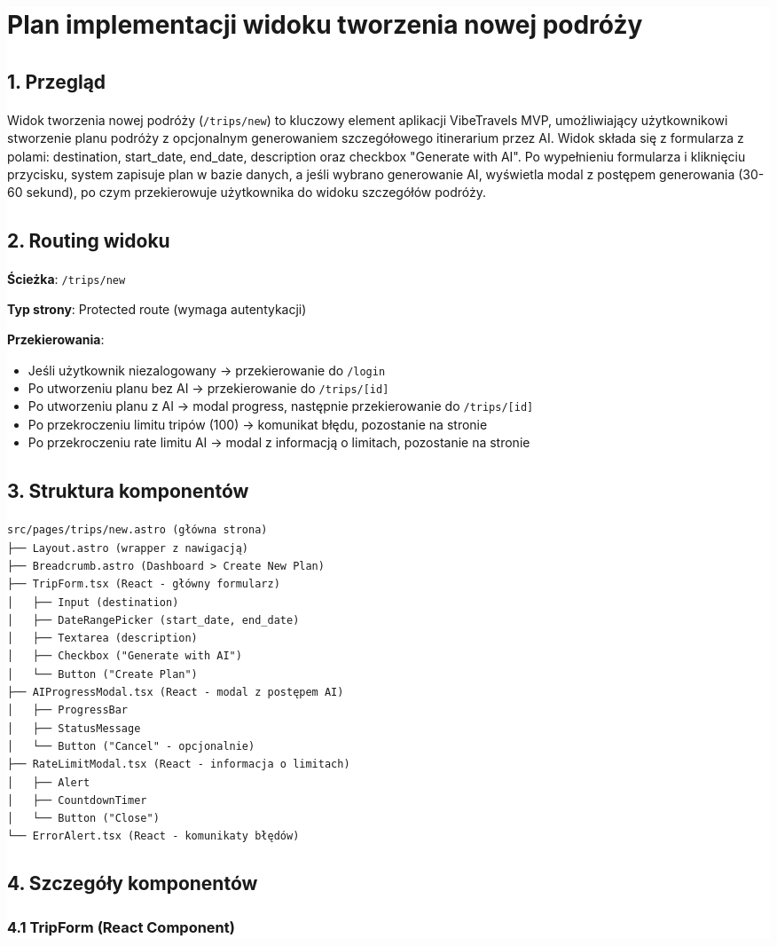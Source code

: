 # Plan implementacji widoku tworzenia nowej podróży

## 1. Przegląd

Widok tworzenia nowej podróży (`/trips/new`) to kluczowy element aplikacji VibeTravels MVP, umożliwiający użytkownikowi stworzenie planu podróży z opcjonalnym generowaniem szczegółowego itinerarium przez AI. Widok składa się z formularza z polami: destination, start_date, end_date, description oraz checkbox "Generate with AI". Po wypełnieniu formularza i kliknięciu przycisku, system zapisuje plan w bazie danych, a jeśli wybrano generowanie AI, wyświetla modal z postępem generowania (30-60 sekund), po czym przekierowuje użytkownika do widoku szczegółów podróży.

## 2. Routing widoku

**Ścieżka**: `/trips/new`

**Typ strony**: Protected route (wymaga autentykacji)

**Przekierowania**:
- Jeśli użytkownik niezalogowany → przekierowanie do `/login`
- Po utworzeniu planu bez AI → przekierowanie do `/trips/[id]`
- Po utworzeniu planu z AI → modal progress, następnie przekierowanie do `/trips/[id]`
- Po przekroczeniu limitu tripów (100) → komunikat błędu, pozostanie na stronie
- Po przekroczeniu rate limitu AI → modal z informacją o limitach, pozostanie na stronie

## 3. Struktura komponentów

```
src/pages/trips/new.astro (główna strona)
├── Layout.astro (wrapper z nawigacją)
├── Breadcrumb.astro (Dashboard > Create New Plan)
├── TripForm.tsx (React - główny formularz)
│   ├── Input (destination)
│   ├── DateRangePicker (start_date, end_date)
│   ├── Textarea (description)
│   ├── Checkbox ("Generate with AI")
│   └── Button ("Create Plan")
├── AIProgressModal.tsx (React - modal z postępem AI)
│   ├── ProgressBar
│   ├── StatusMessage
│   └── Button ("Cancel" - opcjonalnie)
├── RateLimitModal.tsx (React - informacja o limitach)
│   ├── Alert
│   ├── CountdownTimer
│   └── Button ("Close")
└── ErrorAlert.tsx (React - komunikaty błędów)
```

## 4. Szczegóły komponentów

### 4.1 TripForm (React Component)
